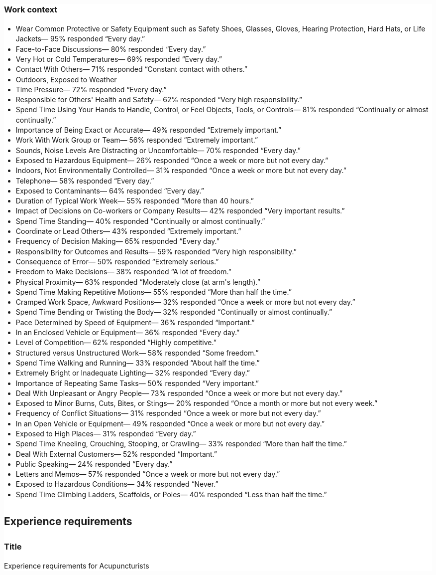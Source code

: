 ### Work context
- Wear Common Protective or Safety Equipment such as Safety Shoes, Glasses, Gloves, Hearing Protection, Hard Hats, or Life Jackets— 95% responded “Every day.”
- Face-to-Face Discussions— 80% responded “Every day.”
- Very Hot or Cold Temperatures— 69% responded “Every day.”
- Contact With Others— 71% responded “Constant contact with others.”
- Outdoors, Exposed to Weather
- Time Pressure— 72% responded “Every day.”
- Responsible for Others' Health and Safety— 62% responded “Very high responsibility.”
- Spend Time Using Your Hands to Handle, Control, or Feel Objects, Tools, or Controls— 81% responded “Continually or almost continually.”
- Importance of Being Exact or Accurate— 49% responded “Extremely important.”
- Work With Work Group or Team— 56% responded “Extremely important.”
- Sounds, Noise Levels Are Distracting or Uncomfortable— 70% responded “Every day.”
- Exposed to Hazardous Equipment— 26% responded “Once a week or more but not every day.”
- Indoors, Not Environmentally Controlled— 31% responded “Once a week or more but not every day.”
- Telephone— 58% responded “Every day.”
- Exposed to Contaminants— 64% responded “Every day.”
- Duration of Typical Work Week— 55% responded “More than 40 hours.”
- Impact of Decisions on Co-workers or Company Results— 42% responded “Very important results.”
- Spend Time Standing— 40% responded “Continually or almost continually.”
- Coordinate or Lead Others— 43% responded “Extremely important.”
- Frequency of Decision Making— 65% responded “Every day.”
- Responsibility for Outcomes and Results— 59% responded “Very high responsibility.”
- Consequence of Error— 50% responded “Extremely serious.”
- Freedom to Make Decisions— 38% responded “A lot of freedom.”
- Physical Proximity— 63% responded “Moderately close (at arm's length).”
- Spend Time Making Repetitive Motions— 55% responded “More than half the time.”
- Cramped Work Space, Awkward Positions— 32% responded “Once a week or more but not every day.”
- Spend Time Bending or Twisting the Body— 32% responded “Continually or almost continually.”
- Pace Determined by Speed of Equipment— 36% responded “Important.”
- In an Enclosed Vehicle or Equipment— 36% responded “Every day.”
- Level of Competition— 62% responded “Highly competitive.”
- Structured versus Unstructured Work— 58% responded “Some freedom.”
- Spend Time Walking and Running— 33% responded “About half the time.”
- Extremely Bright or Inadequate Lighting— 32% responded “Every day.”
- Importance of Repeating Same Tasks— 50% responded “Very important.”
- Deal With Unpleasant or Angry People— 73% responded “Once a week or more but not every day.”
- Exposed to Minor Burns, Cuts, Bites, or Stings— 20% responded “Once a month or more but not every week.”
- Frequency of Conflict Situations— 31% responded “Once a week or more but not every day.”
- In an Open Vehicle or Equipment— 49% responded “Once a week or more but not every day.”
- Exposed to High Places— 31% responded “Every day.”
- Spend Time Kneeling, Crouching, Stooping, or Crawling— 33% responded “More than half the time.”
- Deal With External Customers— 52% responded “Important.”
- Public Speaking— 24% responded “Every day.”
- Letters and Memos— 57% responded “Once a week or more but not every day.”
- Exposed to Hazardous Conditions— 34% responded “Never.”
- Spend Time Climbing Ladders, Scaffolds, or Poles— 40% responded “Less than half the time.”

## Experience requirements
### Title
Experience requirements for Acupuncturists
